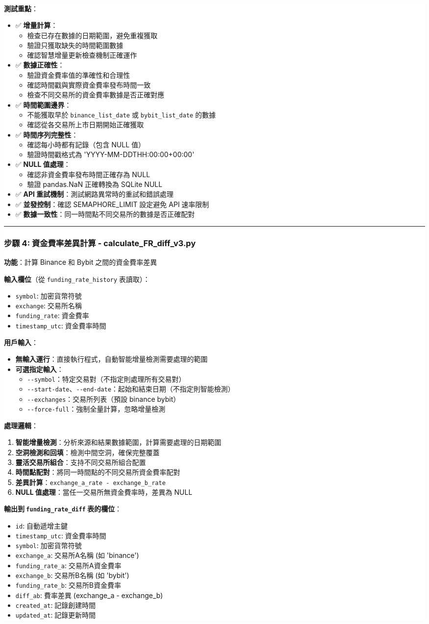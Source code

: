 **測試重點**：
- ✅ **增量計算**：
  - 檢查已存在數據的日期範圍，避免重複獲取
  - 驗證只獲取缺失的時間範圍數據
  - 確認智慧增量更新檢查機制正確運作
- ✅ **數據正確性**：
  - 驗證資金費率值的準確性和合理性
  - 確認時間戳與實際資金費率發布時間一致
  - 檢查不同交易所的資金費率數據是否正確對應
- ✅ **時間範圍邊界**：
  - 不能獲取早於 `binance_list_date` 或 `bybit_list_date` 的數據
  - 確認從各交易所上市日期開始正確獲取
- ✅ **時間序列完整性**：
  - 確認每小時都有記錄（包含 NULL 值）
  - 驗證時間戳格式為 'YYYY-MM-DDTHH:00:00+00:00'
- ✅ **NULL 值處理**：
  - 確認非資金費率發布時間正確存為 NULL
  - 驗證 pandas.NaN 正確轉換為 SQLite NULL
- ✅ **API 重試機制**：測試網路異常時的重試和錯誤處理
- ✅ **並發控制**：確認 SEMAPHORE_LIMIT 設定避免 API 速率限制
- ✅ **數據一致性**：同一時間點不同交易所的數據是否正確配對

---

### **步驟 4: 資金費率差異計算 - calculate_FR_diff_v3.py**

**功能**：計算 Binance 和 Bybit 之間的資金費率差異

**輸入欄位**（從 `funding_rate_history` 表讀取）：
- `symbol`: 加密貨幣符號
- `exchange`: 交易所名稱
- `funding_rate`: 資金費率
- `timestamp_utc`: 資金費率時間

**用戶輸入**：
- **無輸入運行**：直接執行程式，自動智能增量檢測需要處理的範圍
- **可選指定輸入**：
  - `--symbol`：特定交易對（不指定則處理所有交易對）
  - `--start-date`、`--end-date`：起始和結束日期（不指定則智能檢測）
  - `--exchanges`：交易所列表（預設 binance bybit）
  - `--force-full`：強制全量計算，忽略增量檢測

**處理邏輯**：
1. **智能增量檢測**：分析來源和結果數據範圍，計算需要處理的日期範圍
2. **空洞檢測和回填**：檢測中間空洞，確保完整覆蓋
3. **靈活交易所組合**：支持不同交易所組合配置
4. **時間點配對**：將同一時間點的不同交易所資金費率配對
5. **差異計算**：`exchange_a_rate - exchange_b_rate`
6. **NULL 值處理**：當任一交易所無資金費率時，差異為 NULL

**輸出到 `funding_rate_diff` 表的欄位**：
- `id`: 自動遞增主鍵
- `timestamp_utc`: 資金費率時間
- `symbol`: 加密貨幣符號
- `exchange_a`: 交易所A名稱 (如 'binance')
- `funding_rate_a`: 交易所A資金費率
- `exchange_b`: 交易所B名稱 (如 'bybit')
- `funding_rate_b`: 交易所B資金費率
- `diff_ab`: 費率差異 (exchange_a - exchange_b)
- `created_at`: 記錄創建時間
- `updated_at`: 記錄更新時間

